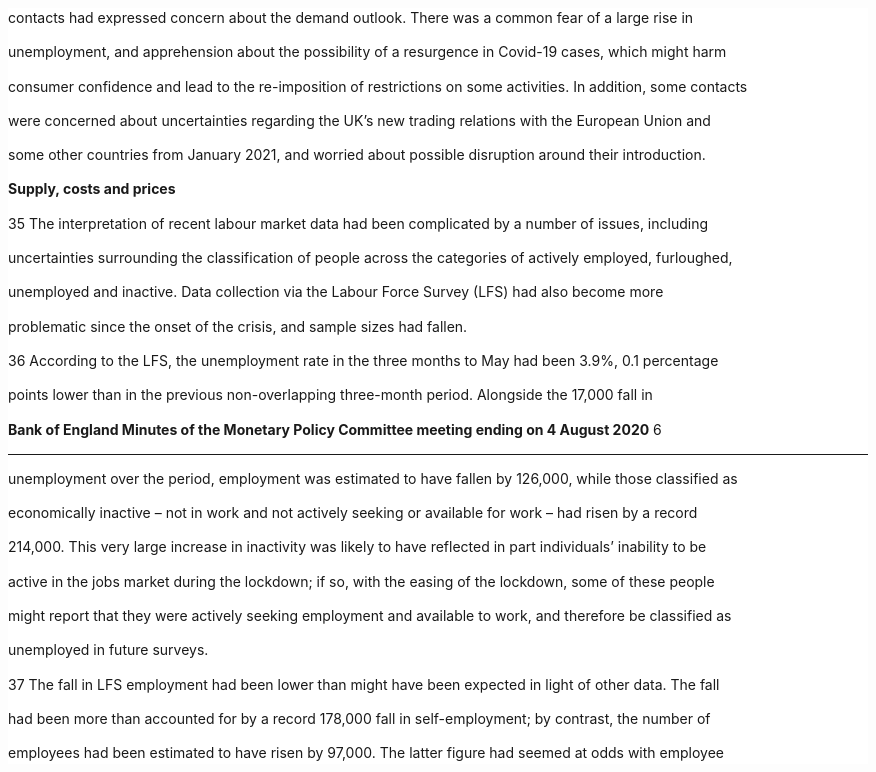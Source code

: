 contacts had expressed concern about the demand outlook. There was a common fear of a large rise in

unemployment, and apprehension about the possibility of a resurgence in Covid-19 cases, which might harm

consumer confidence and lead to the re-imposition of restrictions on some activities. In addition, some contacts

were concerned about uncertainties regarding the UK’s new trading relations with the European Union and

some other countries from January 2021, and worried about possible disruption around their introduction.

**Supply, costs and prices**

35 The interpretation of recent labour market data had been complicated by a number of issues, including

uncertainties surrounding the classification of people across the categories of actively employed, furloughed,

unemployed and inactive. Data collection via the Labour Force Survey (LFS) had also become more

problematic since the onset of the crisis, and sample sizes had fallen.

36 According to the LFS, the unemployment rate in the three months to May had been 3.9%, 0.1 percentage

points lower than in the previous non-overlapping three-month period. Alongside the 17,000 fall in

**Bank of England Minutes of the Monetary Policy Committee meeting ending on 4 August 2020** 6


-----

unemployment over the period, employment was estimated to have fallen by 126,000, while those classified as

economically inactive – not in work and not actively seeking or available for work – had risen by a record

214,000. This very large increase in inactivity was likely to have reflected in part individuals’ inability to be

active in the jobs market during the lockdown; if so, with the easing of the lockdown, some of these people

might report that they were actively seeking employment and available to work, and therefore be classified as

unemployed in future surveys.

37 The fall in LFS employment had been lower than might have been expected in light of other data. The fall

had been more than accounted for by a record 178,000 fall in self-employment; by contrast, the number of

employees had been estimated to have risen by 97,000. The latter figure had seemed at odds with employee
